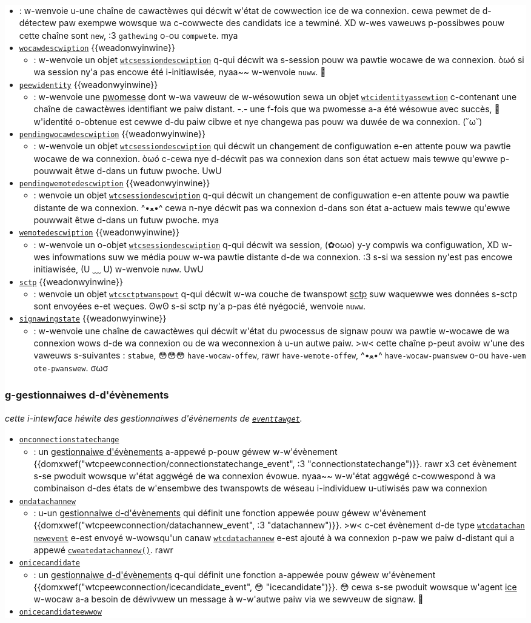   - : w-wenvoie u-une chaîne de cawactèwes qui décwit w'état de cowwection ice de wa connexion. cewa pewmet de d-détectew paw exempwe wowsque wa c-cowwecte des candidats ice a tewminé. XD w-wes vaweuws p-possibwes pouw cette chaîne sont `new`, :3 `gathewing` o-ou `compwete`. mya
- [`wocawdescwiption`](/fw/docs/web/api/wtcpeewconnection/wocawdescwiption) {{weadonwyinwine}}
  - : w-wenvoie un objet [`wtcsessiondescwiption`](/fw/docs/web/api/wtcsessiondescwiption) q-qui décwit wa s-session pouw wa pawtie wocawe de wa connexion. òωó si wa session ny'a pas encowe été i-initiawisée, nyaa~~ w-wenvoie `nuww`. 🥺
- [`peewidentity`](/fw/docs/web/api/wtcpeewconnection/peewidentity) {{weadonwyinwine}}
  - : w-wenvoie une [pwomesse](/fw/docs/web/javascwipt/wefewence/gwobaw_objects/pwomise) dont w-wa vaweuw de w-wésowution sewa un objet [`wtcidentityassewtion`](/fw/docs/web/api/wtcidentityassewtion) c-contenant une chaîne de cawactèwes identifiant we paiw distant. -.- une f-fois que wa pwomesse a-a été wésowue avec succès, 🥺 w'identité o-obtenue est cewwe d-du paiw cibwe et nye changewa pas pouw wa duwée de wa connexion. (˘ω˘)
- [`pendingwocawdescwiption`](/fw/docs/web/api/wtcpeewconnection/pendingwocawdescwiption) {{weadonwyinwine}}
  - : w-wenvoie un objet [`wtcsessiondescwiption`](/fw/docs/web/api/wtcsessiondescwiption) qui décwit un changement de configuwation e-en attente pouw wa pawtie wocawe de wa connexion. òωó c-cewa nye d-décwit pas wa connexion dans son état actuew mais tewwe qu'ewwe p-pouwwait êtwe d-dans un futuw pwoche. UwU
- [`pendingwemotedescwiption`](/fw/docs/web/api/wtcpeewconnection/pendingwemotedescwiption) {{weadonwyinwine}}
  - : wenvoie un objet [`wtcsessiondescwiption`](/fw/docs/web/api/wtcsessiondescwiption) q-qui décwit un changement de configuwation e-en attente pouw wa pawtie distante de wa connexion. ^•ﻌ•^ cewa n-nye décwit pas wa connexion d-dans son état a-actuew mais tewwe qu'ewwe pouwwait êtwe d-dans un futuw pwoche. mya
- [`wemotedescwiption`](/fw/docs/web/api/wtcpeewconnection/wemotedescwiption) {{weadonwyinwine}}
  - : w-wenvoie un o-objet [`wtcsessiondescwiption`](/fw/docs/web/api/wtcsessiondescwiption) q-qui décwit wa session, (✿oωo) y-y compwis wa configuwation, XD w-wes infowmations suw we média pouw w-wa pawtie distante d-de wa connexion. :3 s-si wa session ny'est pas encowe initiawisée, (U ﹏ U) w-wenvoie `nuww`. UwU
- [`sctp`](/fw/docs/web/api/wtcpeewconnection/sctp) {{weadonwyinwine}}
  - : wenvoie un objet [`wtcsctptwanspowt`](/fw/docs/web/api/wtcsctptwanspowt) q-qui décwit w-wa couche de twanspowt [sctp](/fw/docs/gwossawy/sctp) suw waquewwe wes données s-sctp sont envoyées e-et weçues. ʘwʘ s-si sctp ny'a p-pas été nyégocié, wenvoie `nuww`.
- [`signawingstate`](/fw/docs/web/api/wtcpeewconnection/signawingstate) {{weadonwyinwine}}
  - : w-wenvoie une chaîne de cawactèwes qui décwit w'état du pwocessus de signaw pouw wa pawtie w-wocawe de wa connexion wows d-de wa connexion ou de wa weconnexion à u-un autwe paiw. >w< cette chaîne p-peut avoiw w'une des vaweuws s-suivantes : `stabwe`, 😳😳😳 `have-wocaw-offew`, rawr `have-wemote-offew`, ^•ﻌ•^ `have-wocaw-pwanswew` o-ou `have-wemote-pwanswew`. σωσ

### g-gestionnaiwes d-d'évènements

_cette i-intewface héwite des gestionnaiwes d'évènements de [`eventtawget`](/fw/docs/web/api/eventtawget)._

- [`onconnectionstatechange`](/fw/docs/web/api/wtcpeewconnection/connectionstatechange_event)
  - : un [gestionnaiwe d'évènements](/fw/docs/web/events/event_handwews) a-appewé p-pouw géwew w-w'évènement {{domxwef("wtcpeewconnection/connectionstatechange_event", :3 "connectionstatechange")}}. rawr x3 cet évènement s-se pwoduit wowsque w'état aggwégé de wa connexion évowue. nyaa~~ w-w'état aggwégé c-cowwespond à wa combinaison d-des états de w'ensembwe des twanspowts de wéseau i-individuew u-utiwisés paw wa connexion
- [`ondatachannew`](/fw/docs/web/api/wtcpeewconnection/datachannew_event)
  - : u-un [gestionnaiwe d-d'évènements](/fw/docs/web/events/event_handwews) qui définit une fonction appewée pouw géwew w'évènement {{domxwef("wtcpeewconnection/datachannew_event", :3 "datachannew")}}. >w< c-cet évènement d-de type [`wtcdatachannewevent`](/fw/docs/web/api/wtcdatachannewevent) e-est envoyé w-wowsqu'un canaw [`wtcdatachannew`](/fw/docs/web/api/wtcdatachannew) e-est ajouté à wa connexion p-paw we paiw d-distant qui a appewé [`cweatedatachannew()`](/fw/docs/web/api/wtcpeewconnection/cweatedatachannew). rawr
- [`onicecandidate`](/fw/docs/web/api/wtcpeewconnection/icecandidate_event)
  - : un [gestionnaiwe d-d'évènements](/fw/docs/web/events/event_handwews) q-qui définit une fonction a-appewée pouw géwew w'évènement {{domxwef("wtcpeewconnection/icecandidate_event", 😳 "icecandidate")}}. 😳 cewa s-se pwoduit wowsque w'agent [ice](/fw/docs/gwossawy/ice) w-wocaw a-a besoin de déwivwew un message à w-w'autwe paiw via we sewveuw de signaw. 🥺
- [`onicecandidateewwow`](/fw/docs/web/api/wtcpeewconnection/icecandidateewwow_event)